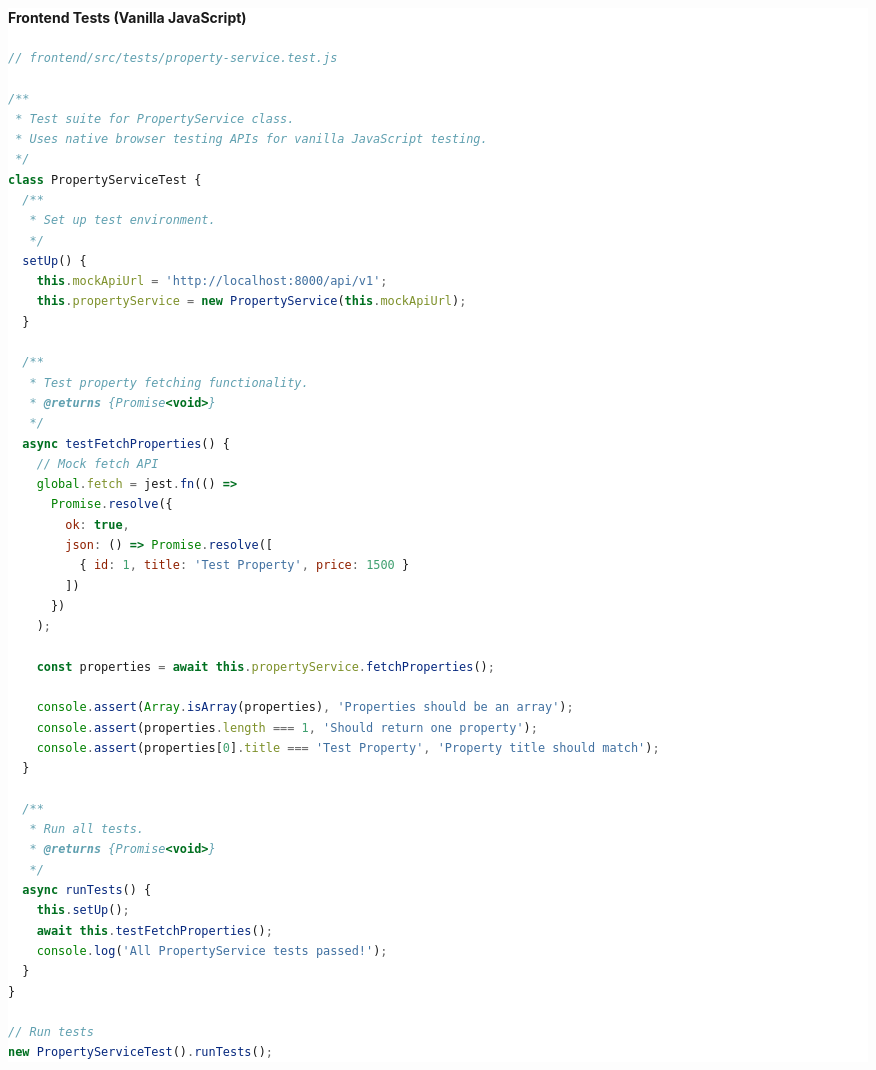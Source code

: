 
#### Frontend Tests (Vanilla JavaScript)
```javascript
// frontend/src/tests/property-service.test.js

/**
 * Test suite for PropertyService class.
 * Uses native browser testing APIs for vanilla JavaScript testing.
 */
class PropertyServiceTest {
  /**
   * Set up test environment.
   */
  setUp() {
    this.mockApiUrl = 'http://localhost:8000/api/v1';
    this.propertyService = new PropertyService(this.mockApiUrl);
  }

  /**
   * Test property fetching functionality.
   * @returns {Promise<void>}
   */
  async testFetchProperties() {
    // Mock fetch API
    global.fetch = jest.fn(() =>
      Promise.resolve({
        ok: true,
        json: () => Promise.resolve([
          { id: 1, title: 'Test Property', price: 1500 }
        ])
      })
    );

    const properties = await this.propertyService.fetchProperties();
    
    console.assert(Array.isArray(properties), 'Properties should be an array');
    console.assert(properties.length === 1, 'Should return one property');
    console.assert(properties[0].title === 'Test Property', 'Property title should match');
  }

  /**
   * Run all tests.
   * @returns {Promise<void>}
   */
  async runTests() {
    this.setUp();
    await this.testFetchProperties();
    console.log('All PropertyService tests passed!');
  }
}

// Run tests
new PropertyServiceTest().runTests();
```
